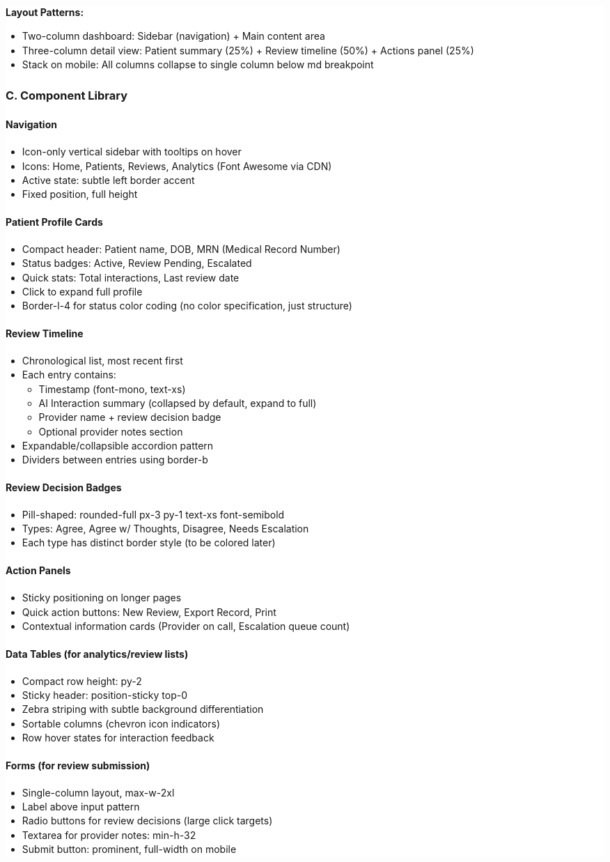 **Layout Patterns:**
- Two-column dashboard: Sidebar (navigation) + Main content area
- Three-column detail view: Patient summary (25%) + Review timeline (50%) + Actions panel (25%)
- Stack on mobile: All columns collapse to single column below md breakpoint

### C. Component Library

#### **Navigation**
- Icon-only vertical sidebar with tooltips on hover
- Icons: Home, Patients, Reviews, Analytics (Font Awesome via CDN)
- Active state: subtle left border accent
- Fixed position, full height

#### **Patient Profile Cards**
- Compact header: Patient name, DOB, MRN (Medical Record Number)
- Status badges: Active, Review Pending, Escalated
- Quick stats: Total interactions, Last review date
- Click to expand full profile
- Border-l-4 for status color coding (no color specification, just structure)

#### **Review Timeline**
- Chronological list, most recent first
- Each entry contains:
  - Timestamp (font-mono, text-xs)
  - AI Interaction summary (collapsed by default, expand to full)
  - Provider name + review decision badge
  - Optional provider notes section
- Expandable/collapsible accordion pattern
- Dividers between entries using border-b

#### **Review Decision Badges**
- Pill-shaped: rounded-full px-3 py-1 text-xs font-semibold
- Types: Agree, Agree w/ Thoughts, Disagree, Needs Escalation
- Each type has distinct border style (to be colored later)

#### **Action Panels**
- Sticky positioning on longer pages
- Quick action buttons: New Review, Export Record, Print
- Contextual information cards (Provider on call, Escalation queue count)

#### **Data Tables** (for analytics/review lists)
- Compact row height: py-2
- Sticky header: position-sticky top-0
- Zebra striping with subtle background differentiation
- Sortable columns (chevron icon indicators)
- Row hover states for interaction feedback

#### **Forms** (for review submission)
- Single-column layout, max-w-2xl
- Label above input pattern
- Radio buttons for review decisions (large click targets)
- Textarea for provider notes: min-h-32
- Submit button: prominent, full-width on mobile
